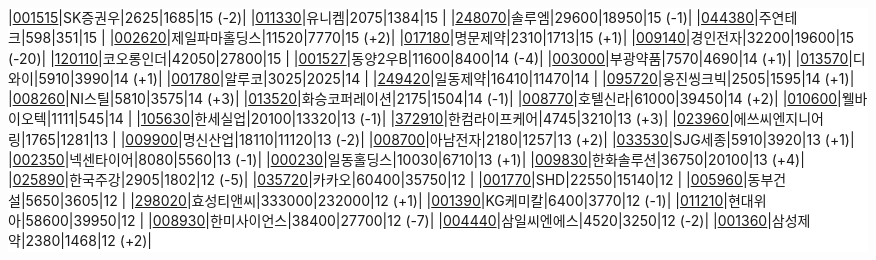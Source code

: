 |[001515](https://finance.daum.net/quotes/A001515)|SK증권우|2625|1685|15 (-2)|
|[011330](https://finance.daum.net/quotes/A011330)|유니켐|2075|1384|15 |
|[248070](https://finance.daum.net/quotes/A248070)|솔루엠|29600|18950|15 (-1)|
|[044380](https://finance.daum.net/quotes/A044380)|주연테크|598|351|15 |
|[002620](https://finance.daum.net/quotes/A002620)|제일파마홀딩스|11520|7770|15 (+2)|
|[017180](https://finance.daum.net/quotes/A017180)|명문제약|2310|1713|15 (+1)|
|[009140](https://finance.daum.net/quotes/A009140)|경인전자|32200|19600|15 (-20)|
|[120110](https://finance.daum.net/quotes/A120110)|코오롱인더|42050|27800|15 |
|[001527](https://finance.daum.net/quotes/A001527)|동양2우B|11600|8400|14 (-4)|
|[003000](https://finance.daum.net/quotes/A003000)|부광약품|7570|4690|14 (+1)|
|[013570](https://finance.daum.net/quotes/A013570)|디와이|5910|3990|14 (+1)|
|[001780](https://finance.daum.net/quotes/A001780)|알루코|3025|2025|14 |
|[249420](https://finance.daum.net/quotes/A249420)|일동제약|16410|11470|14 |
|[095720](https://finance.daum.net/quotes/A095720)|웅진씽크빅|2505|1595|14 (+1)|
|[008260](https://finance.daum.net/quotes/A008260)|NI스틸|5810|3575|14 (+3)|
|[013520](https://finance.daum.net/quotes/A013520)|화승코퍼레이션|2175|1504|14 (-1)|
|[008770](https://finance.daum.net/quotes/A008770)|호텔신라|61000|39450|14 (+2)|
|[010600](https://finance.daum.net/quotes/A010600)|웰바이오텍|1111|545|14 |
|[105630](https://finance.daum.net/quotes/A105630)|한세실업|20100|13320|13 (-1)|
|[372910](https://finance.daum.net/quotes/A372910)|한컴라이프케어|4745|3210|13 (+3)|
|[023960](https://finance.daum.net/quotes/A023960)|에쓰씨엔지니어링|1765|1281|13 |
|[009900](https://finance.daum.net/quotes/A009900)|명신산업|18110|11120|13 (-2)|
|[008700](https://finance.daum.net/quotes/A008700)|아남전자|2180|1257|13 (+2)|
|[033530](https://finance.daum.net/quotes/A033530)|SJG세종|5910|3920|13 (+1)|
|[002350](https://finance.daum.net/quotes/A002350)|넥센타이어|8080|5560|13 (-1)|
|[000230](https://finance.daum.net/quotes/A000230)|일동홀딩스|10030|6710|13 (+1)|
|[009830](https://finance.daum.net/quotes/A009830)|한화솔루션|36750|20100|13 (+4)|
|[025890](https://finance.daum.net/quotes/A025890)|한국주강|2905|1802|12 (-5)|
|[035720](https://finance.daum.net/quotes/A035720)|카카오|60400|35750|12 |
|[001770](https://finance.daum.net/quotes/A001770)|SHD|22550|15140|12 |
|[005960](https://finance.daum.net/quotes/A005960)|동부건설|5650|3605|12 |
|[298020](https://finance.daum.net/quotes/A298020)|효성티앤씨|333000|232000|12 (+1)|
|[001390](https://finance.daum.net/quotes/A001390)|KG케미칼|6400|3770|12 (-1)|
|[011210](https://finance.daum.net/quotes/A011210)|현대위아|58600|39950|12 |
|[008930](https://finance.daum.net/quotes/A008930)|한미사이언스|38400|27700|12 (-7)|
|[004440](https://finance.daum.net/quotes/A004440)|삼일씨엔에스|4520|3250|12 (-2)|
|[001360](https://finance.daum.net/quotes/A001360)|삼성제약|2380|1468|12 (+2)|